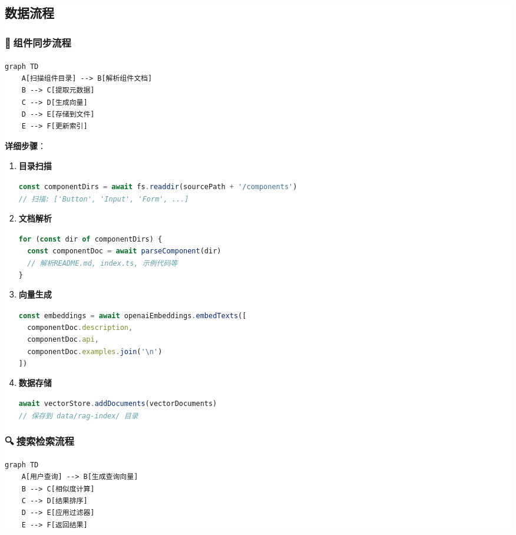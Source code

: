 ## 数据流程

### 🔄 组件同步流程

```mermaid
graph TD
    A[扫描组件目录] --> B[解析组件文档]
    B --> C[提取元数据]
    C --> D[生成向量]
    D --> E[存储到文件]
    E --> F[更新索引]
```

**详细步骤**：

1. **目录扫描**
   ```typescript
   const componentDirs = await fs.readdir(sourcePath + '/components')
   // 扫描: ['Button', 'Input', 'Form', ...]
   ```

2. **文档解析**
   ```typescript
   for (const dir of componentDirs) {
     const componentDoc = await parseComponent(dir)
     // 解析README.md, index.ts, 示例代码等
   }
   ```

3. **向量生成**
   ```typescript
   const embeddings = await openaiEmbeddings.embedTexts([
     componentDoc.description,
     componentDoc.api,
     componentDoc.examples.join('\n')
   ])
   ```

4. **数据存储**
   ```typescript
   await vectorStore.addDocuments(vectorDocuments)
   // 保存到 data/rag-index/ 目录
   ```

### 🔍 搜索检索流程

```mermaid
graph TD
    A[用户查询] --> B[生成查询向量]
    B --> C[相似度计算]
    C --> D[结果排序]
    D --> E[应用过滤器]
    E --> F[返回结果]
```
